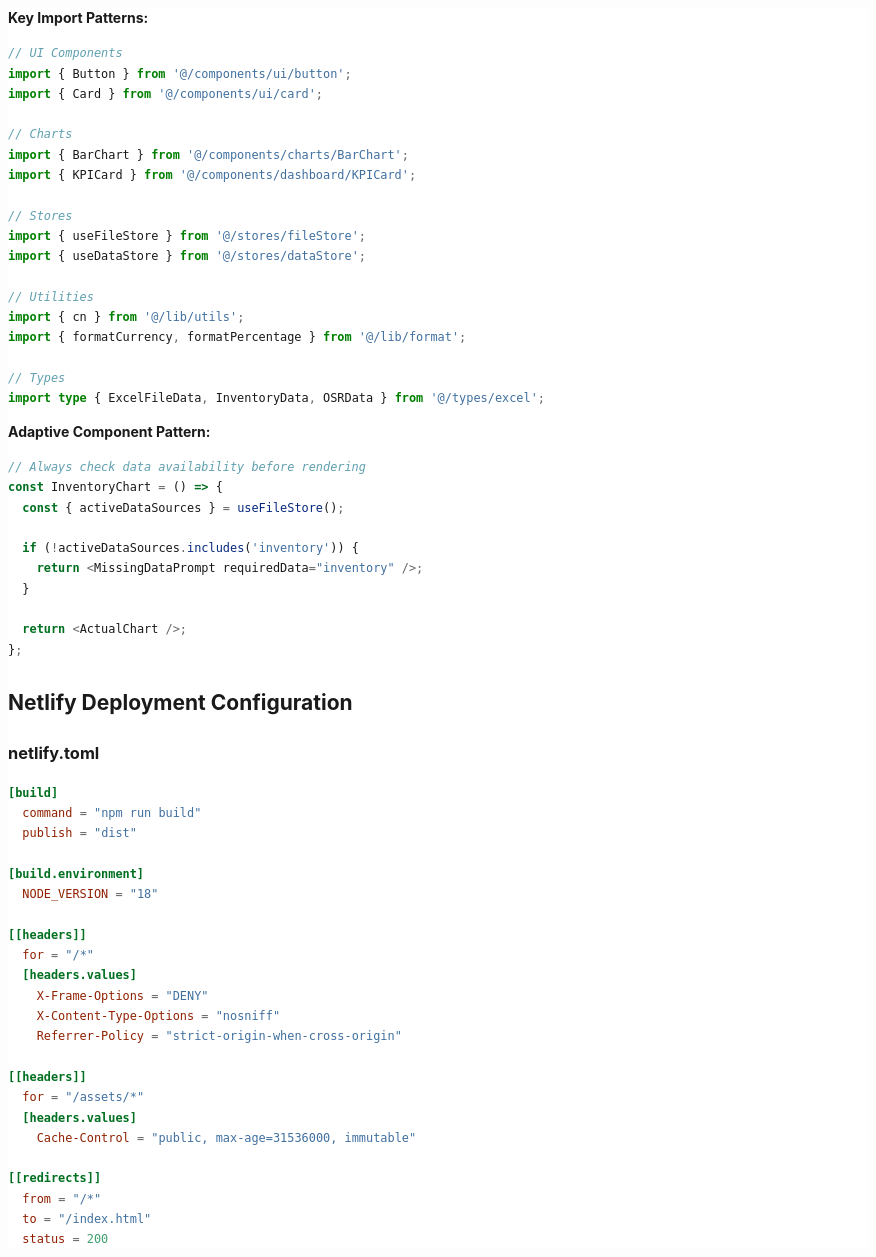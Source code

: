 **Key Import Patterns:**
```typescript
// UI Components
import { Button } from '@/components/ui/button';
import { Card } from '@/components/ui/card';

// Charts
import { BarChart } from '@/components/charts/BarChart';
import { KPICard } from '@/components/dashboard/KPICard';

// Stores
import { useFileStore } from '@/stores/fileStore';
import { useDataStore } from '@/stores/dataStore';

// Utilities
import { cn } from '@/lib/utils';
import { formatCurrency, formatPercentage } from '@/lib/format';

// Types
import type { ExcelFileData, InventoryData, OSRData } from '@/types/excel';
```

**Adaptive Component Pattern:**
```typescript
// Always check data availability before rendering
const InventoryChart = () => {
  const { activeDataSources } = useFileStore();
  
  if (!activeDataSources.includes('inventory')) {
    return <MissingDataPrompt requiredData="inventory" />;
  }
  
  return <ActualChart />;
};
```

## Netlify Deployment Configuration

### netlify.toml
```toml
[build]
  command = "npm run build"
  publish = "dist"

[build.environment]
  NODE_VERSION = "18"

[[headers]]
  for = "/*"
  [headers.values]
    X-Frame-Options = "DENY"
    X-Content-Type-Options = "nosniff"
    Referrer-Policy = "strict-origin-when-cross-origin"

[[headers]]
  for = "/assets/*"
  [headers.values]
    Cache-Control = "public, max-age=31536000, immutable"

[[redirects]]
  from = "/*"
  to = "/index.html"
  status = 200
```

